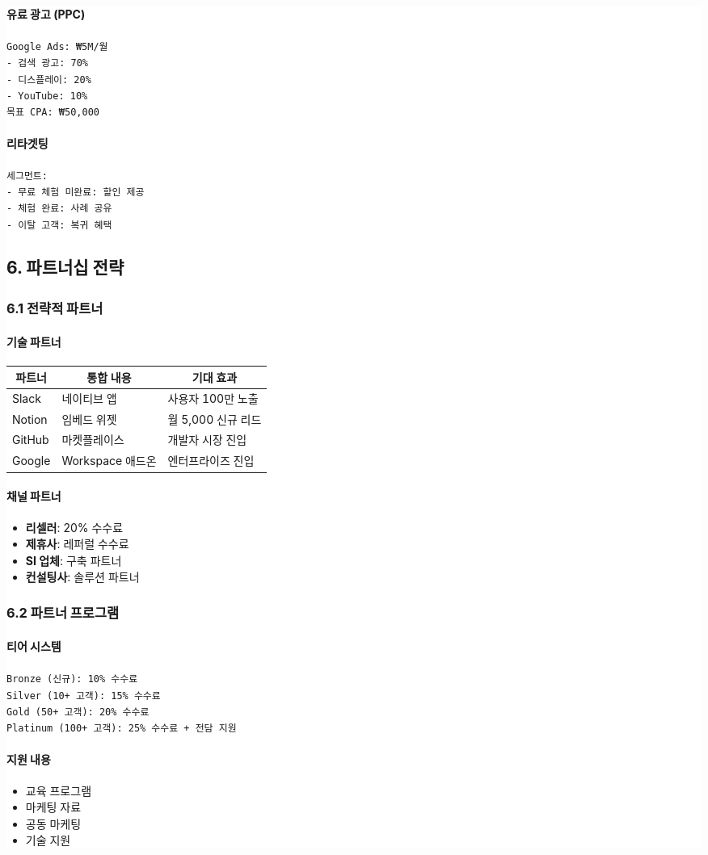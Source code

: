 #### 유료 광고 (PPC)
```
Google Ads: ₩5M/월
- 검색 광고: 70%
- 디스플레이: 20%
- YouTube: 10%
목표 CPA: ₩50,000
```

#### 리타겟팅
```
세그먼트:
- 무료 체험 미완료: 할인 제공
- 체험 완료: 사례 공유
- 이탈 고객: 복귀 혜택
```

## 6. 파트너십 전략

### 6.1 전략적 파트너

#### 기술 파트너
| 파트너 | 통합 내용 | 기대 효과 |
|--------|-----------|-----------|
| Slack | 네이티브 앱 | 사용자 100만 노출 |
| Notion | 임베드 위젯 | 월 5,000 신규 리드 |
| GitHub | 마켓플레이스 | 개발자 시장 진입 |
| Google | Workspace 애드온 | 엔터프라이즈 진입 |

#### 채널 파트너
- **리셀러**: 20% 수수료
- **제휴사**: 레퍼럴 수수료
- **SI 업체**: 구축 파트너
- **컨설팅사**: 솔루션 파트너

### 6.2 파트너 프로그램

#### 티어 시스템
```
Bronze (신규): 10% 수수료
Silver (10+ 고객): 15% 수수료
Gold (50+ 고객): 20% 수수료
Platinum (100+ 고객): 25% 수수료 + 전담 지원
```

#### 지원 내용
- 교육 프로그램
- 마케팅 자료
- 공동 마케팅
- 기술 지원
